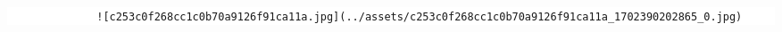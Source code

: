 				  ![c253c0f268cc1c0b70a9126f91ca11a.jpg](../assets/c253c0f268cc1c0b70a9126f91ca11a_1702390202865_0.jpg)